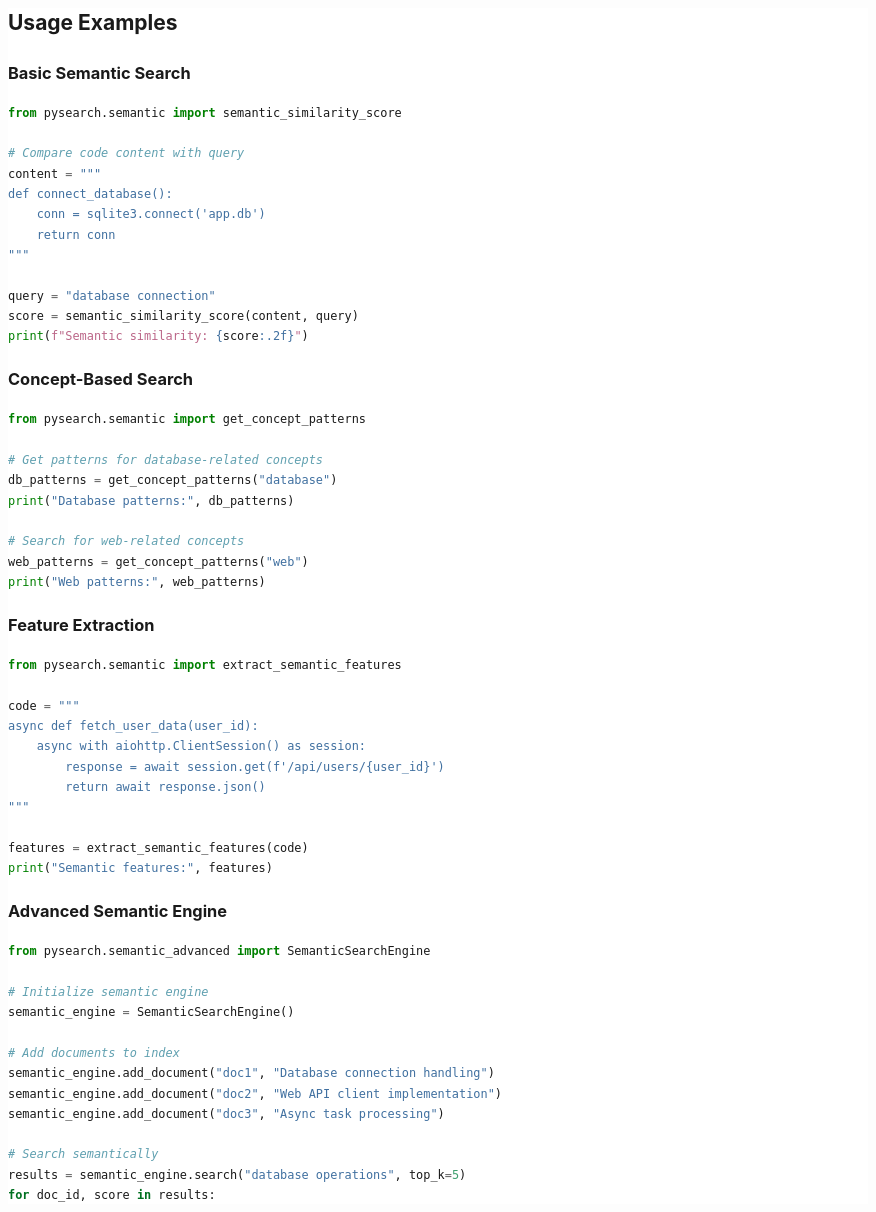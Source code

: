 ## Usage Examples

### Basic Semantic Search

```python
from pysearch.semantic import semantic_similarity_score

# Compare code content with query
content = """
def connect_database():
    conn = sqlite3.connect('app.db')
    return conn
"""

query = "database connection"
score = semantic_similarity_score(content, query)
print(f"Semantic similarity: {score:.2f}")
```

### Concept-Based Search

```python
from pysearch.semantic import get_concept_patterns

# Get patterns for database-related concepts
db_patterns = get_concept_patterns("database")
print("Database patterns:", db_patterns)

# Search for web-related concepts
web_patterns = get_concept_patterns("web")
print("Web patterns:", web_patterns)
```

### Feature Extraction

```python
from pysearch.semantic import extract_semantic_features

code = """
async def fetch_user_data(user_id):
    async with aiohttp.ClientSession() as session:
        response = await session.get(f'/api/users/{user_id}')
        return await response.json()
"""

features = extract_semantic_features(code)
print("Semantic features:", features)
```

### Advanced Semantic Engine

```python
from pysearch.semantic_advanced import SemanticSearchEngine

# Initialize semantic engine
semantic_engine = SemanticSearchEngine()

# Add documents to index
semantic_engine.add_document("doc1", "Database connection handling")
semantic_engine.add_document("doc2", "Web API client implementation")
semantic_engine.add_document("doc3", "Async task processing")

# Search semantically
results = semantic_engine.search("database operations", top_k=5)
for doc_id, score in results:
```